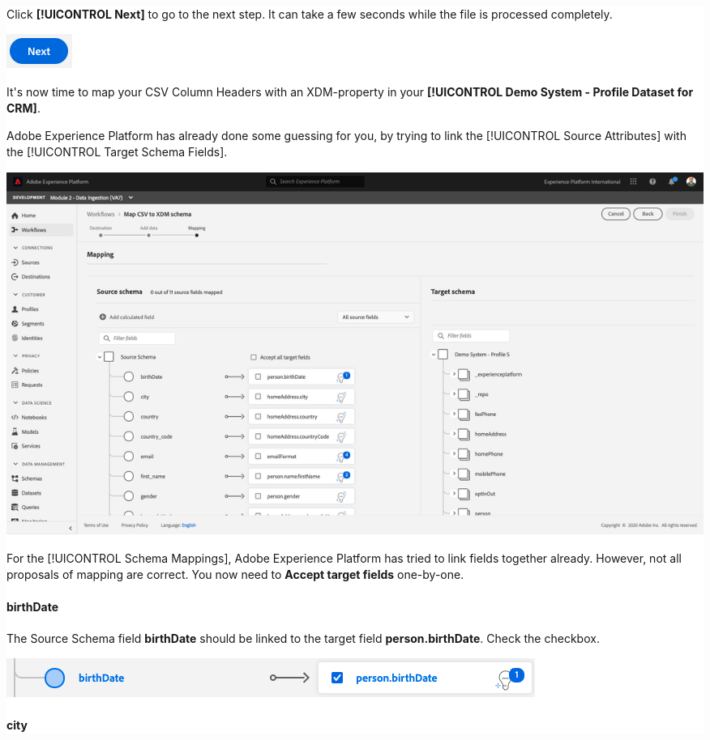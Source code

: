 Click **[!UICONTROL Next]** to go to the next step. It can take a few seconds while the file is processed completely.

![Data Ingestion](./images/next.png)

It's now time to map your CSV Column Headers with an XDM-property in your **[!UICONTROL Demo System - Profile Dataset for CRM]**.

Adobe Experience Platform has already done some guessing for you, by trying to link the [!UICONTROL Source Attributes] with the [!UICONTROL Target Schema Fields].

![Data Ingestion](./images/mapschema.png)

For the [!UICONTROL Schema Mappings], Adobe Experience Platform has tried to link fields together already. However, not all proposals of mapping are correct. You now need to **Accept target fields** one-by-one.

#### birthDate

The Source Schema field **birthDate** should be linked to the target field **person.birthDate**. Check the checkbox. 

![Data Ingestion](./images/tfbd.png)

#### city
